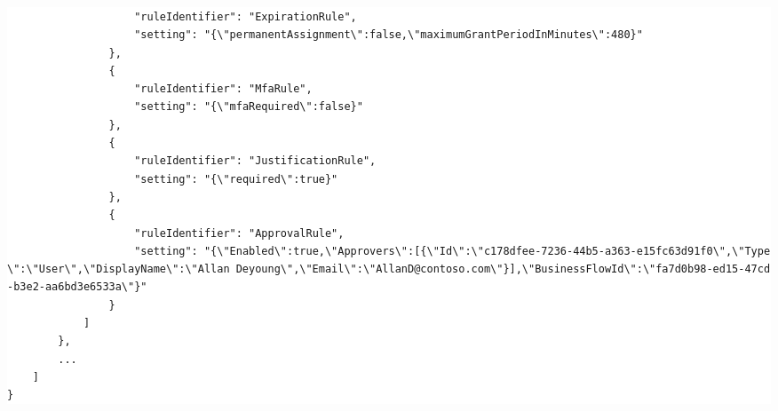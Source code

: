 ```http
                    "ruleIdentifier": "ExpirationRule",
                    "setting": "{\"permanentAssignment\":false,\"maximumGrantPeriodInMinutes\":480}"
                },
                {
                    "ruleIdentifier": "MfaRule",
                    "setting": "{\"mfaRequired\":false}"
                },
                {
                    "ruleIdentifier": "JustificationRule",
                    "setting": "{\"required\":true}"
                },
                {
                    "ruleIdentifier": "ApprovalRule",
                    "setting": "{\"Enabled\":true,\"Approvers\":[{\"Id\":\"c178dfee-7236-44b5-a363-e15fc63d91f0\",\"Type\":\"User\",\"DisplayName\":\"Allan Deyoung\",\"Email\":\"AllanD@contoso.com\"}],\"BusinessFlowId\":\"fa7d0b98-ed15-47cd-b3e2-aa6bd3e6533a\"}"
                }
            ]
        },
        ...
    ]
}
```





